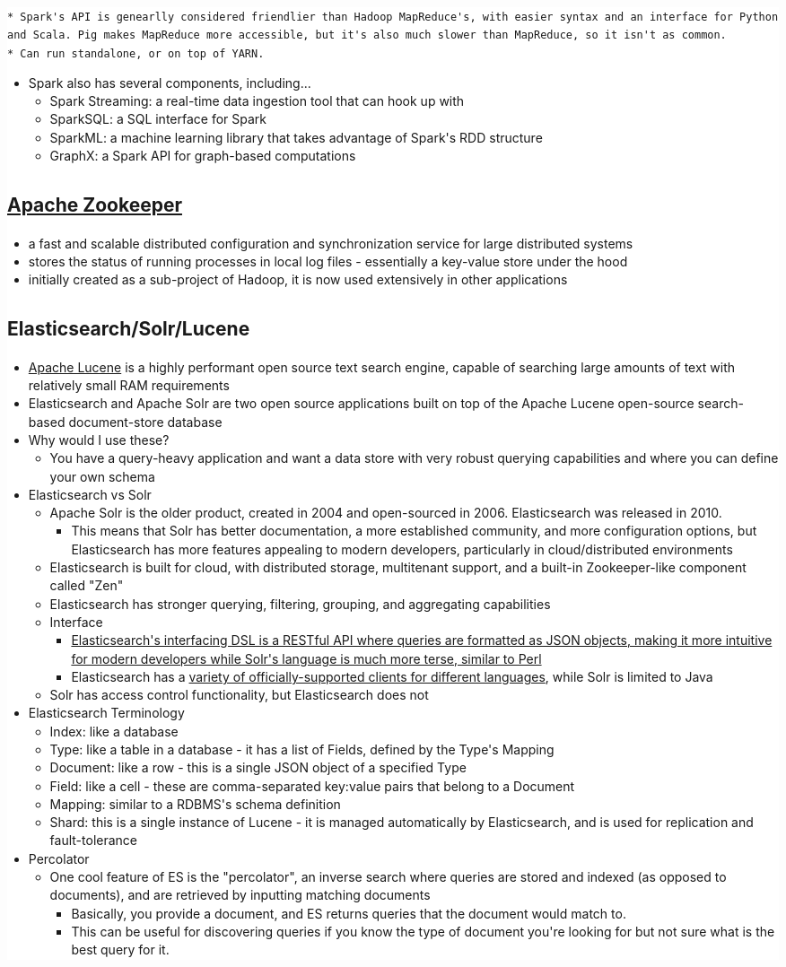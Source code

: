     * Spark's API is genearlly considered friendlier than Hadoop MapReduce's, with easier syntax and an interface for Python and Scala. Pig makes MapReduce more accessible, but it's also much slower than MapReduce, so it isn't as common.
    * Can run standalone, or on top of YARN.
* Spark also has several components, including...
    * Spark Streaming: a real-time data ingestion tool that can hook up with 
    * SparkSQL: a SQL interface for Spark
    * SparkML: a machine learning library that takes advantage of Spark's RDD structure
    * GraphX: a Spark API for graph-based computations

## [Apache Zookeeper](https://en.wikipedia.org/wiki/Apache_ZooKeeper)

* a fast and scalable distributed configuration and synchronization service for large distributed systems
* stores the status of running processes in local log files - essentially a key-value store under the hood
* initially created as a sub-project of Hadoop, it is now used extensively in other applications

## Elasticsearch/Solr/Lucene

* [Apache Lucene](https://lucene.apache.org/core/) is a highly performant open source text search engine, capable of searching large amounts of text with relatively small RAM requirements
* Elasticsearch and Apache Solr are two open source applications built on top of the Apache Lucene open-source search-based document-store database
* Why would I use these?
    * You have a query-heavy application and want a data store with very robust querying capabilities and where you can define your own schema
* Elasticsearch vs Solr
    * Apache Solr is the older product, created in 2004 and open-sourced in 2006. Elasticsearch was released in 2010.
        * This means that Solr has better documentation, a more established community, and more configuration options, but Elasticsearch has more features appealing to modern developers, particularly in cloud/distributed environments
    * Elasticsearch is built for cloud, with distributed storage, multitenant support, and a built-in Zookeeper-like component called "Zen"
    * Elasticsearch has stronger querying, filtering, grouping, and aggregating capabilities
    * Interface
        * [Elasticsearch's interfacing DSL is a RESTful API where queries are formatted as JSON objects, making it more intuitive for modern developers while Solr's language is much more terse, similar to Perl](http://opensourceconnections.com/blog/2016/01/22/solr-vs-elasticsearch-relevance-part-two/)
        * Elasticsearch has a [variety of officially-supported clients for different languages](https://www.elastic.co/guide/en/elasticsearch/client/index.html), while Solr is limited to Java
    * Solr has access control functionality, but Elasticsearch does not
* Elasticsearch Terminology
    * Index: like a database
    * Type: like a table in a database - it has a list of Fields, defined by the Type's Mapping
    * Document: like a row - this is a single JSON object of a specified Type
    * Field: like a cell - these are comma-separated key:value pairs that belong to a Document
    * Mapping: similar to a RDBMS's schema definition
    * Shard: this is a single instance of Lucene - it is managed automatically by Elasticsearch, and is used for replication and fault-tolerance
* Percolator
    * One cool feature of ES is the "percolator", an inverse search where queries are stored and indexed (as opposed to documents), and are retrieved by inputting matching documents
        * Basically, you provide a document, and ES returns queries that the document would match to.
        * This can be useful for discovering queries if you know the type of document you're looking for but not sure what is the best query for it.
